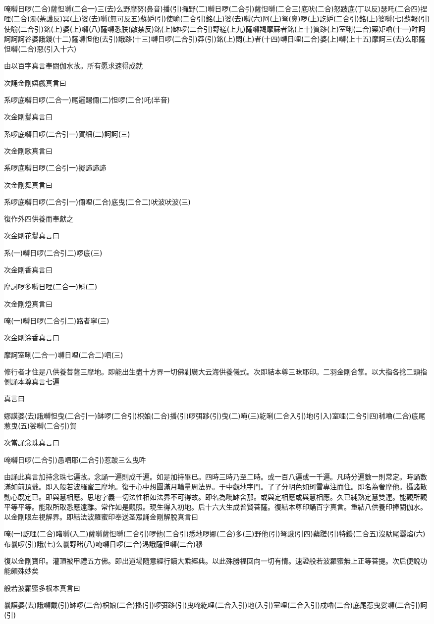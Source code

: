 唵嚩日啰(二合)薩怛嚩(二合一)三(去)么野摩努(鼻音)播(引)攞野(二)嚩日啰(二合引)薩怛嚩(二合三)底吠(二合)怒跛底(丁以反)瑟吒(二合四)捏哩(二合)濁(荼護反)冥(上)婆(去)嚩(無可反五)蘇妒(引)使喻(二合引)銘(上)婆(去)嚩(六)阿(上)弩(鼻)啰(上)訖妒(二合引)銘(上)婆嚩(七)蘇報(引)使喻(二合引)銘(上)婆(上)嚩(八)薩嚩悉朕(敵禁反)銘(上)缽啰(二合引)野縒(上九)薩嚩羯摩蘇者銘(上十)質跢(上)室唎(二合)藥矩嚕(十一)吽訶訶訶訶谷婆誐鑁(十二)薩嚩怛他(去引)誐跢(十三)嚩日啰(二合引)莽(引)銘(上)悶(上)者(十四)嚩日哩(二合)婆(上)嚩(上十五)摩訶三(去)么耶薩怛嚩(二合)惡(引入十六)

由以百字真言奉閼伽水故。所有愿求速得成就

次誦金剛嬉戲真言曰

系啰底嚩日啰(二合一)尾邏賜儞(二)怛啰(二合)吒(半音)

次金剛鬘真言曰

系啰底嚩日啰(二合引一)賀細(二)訶訶(三)

次金剛歌真言曰

系啰底嚩日啰(二合引一)擬諦諦諦

次金剛舞真言曰

系啰底嚩日啰(二合引一)儞哩(二合)底曳(二合二)吠波吠波(三)

復作外四供養而奉獻之

次金剛花鬘真言曰

系(一)嚩日啰(二合引二)啰底(三)

次金剛香真言曰

摩訶啰多嚩日哩(二合一)斛(二)

次金剛燈真言曰

唵(一)嚩日啰(二合引二)路者寧(三)

次金剛涂香真言曰

摩訶室唎(二合一)嚩日哩(二合二)呬(三)

修行者才住是八供養菩薩三摩地。即能出生盡十方界一切佛剎廣大云海供養儀式。次即結本尊三昧耶印。二羽金剛合掌。以大指各捻二頭指側誦本尊真言七遍

真言曰

娜謨婆(去)誐嚩怛曳(二合引一)缽啰(二合引)枳娘(二合)播(引)啰弭跢(引)曳(二)唵(三)紇唎(二合入引)地(引入)室哩(二合引四)秫嚕(二合)底尾惹曳(五)娑嚩(二合引)賀

次當誦念珠真言曰

唵嚩日啰(二合引)愚呬耶(二合引)惹跛三么曳吽

由誦此真言加持念珠七遍故。念誦一遍則成千遍。如是加持畢已。四時三時乃至二時。或一百八遍或一千遍。凡時分遍數一則常定。時誦數滿如前頂戴。即入般若波羅蜜三摩地。復于心中想圓滿月輪量周法界。于中觀地字門。了了分明色如珂雪專注而住。即名為奢摩他。攝諸散動心既定已。即與慧相應。思地字義一切法性相如法界不可得故。即名為毗缽舍那。或與定相應或與慧相應。久已純熟定慧雙運。能觀所觀平等平等。能取所取悉應遠離。常作如是觀照。現生得入初地。后十六大生成普賢菩薩。復結本尊印誦百字真言。重結八供養印捧閼伽水。以金剛眼左視解界。即結法波羅蜜印奉送圣眾誦金剛解脫真言曰

唵(一)訖哩(二合)睹嚩(入二)薩嚩薩怛嚩(二合引)啰他(二合引)悉地啰娜(二合)多(三)野他(引)弩誐(引四)蘗蹉(引)特鑁(二合五)沒馱尾灑焰(六)布曩啰(引)誐(七)么曩野睹(八)唵嚩日啰(二合)渴誐薩怛嚩(二合)穆

復以金剛寶印。灌頂被甲禮五方佛。即出道場隨意經行讀大乘經典。以此殊勝福回向一切有情。速證般若波羅蜜無上正等菩提。次后便說功能頗殊妙矣

般若波羅蜜多根本真言曰

曩謨婆(去)誐嚩戴(引)缽啰(二合)枳娘(二合)播(引)啰弭跢(引)曳唵紇哩(二合入引)地(入引)室哩(二合入引)戍嚕(二合)底尾惹曳娑嚩(二合引)訶(引)

